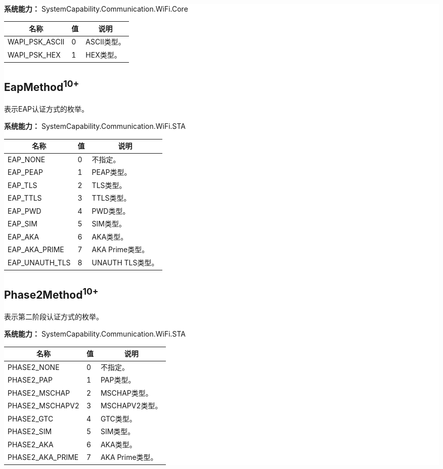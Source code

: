 **系统能力：** SystemCapability.Communication.WiFi.Core

| 名称 | 值 | 说明 |
| -------- | -------- | -------- |
| WAPI_PSK_ASCII | 0 | ASCII类型。 |
| WAPI_PSK_HEX | 1 | HEX类型。 |

## EapMethod<sup>10+</sup>

表示EAP认证方式的枚举。

**系统能力：** SystemCapability.Communication.WiFi.STA

| 名称 | 值 | 说明 |
| -------- | -------- | -------- |
| EAP_NONE | 0 | 不指定。 |
| EAP_PEAP | 1 | PEAP类型。 |
| EAP_TLS | 2 | TLS类型。 |
| EAP_TTLS | 3 | TTLS类型。 |
| EAP_PWD | 4 | PWD类型。 |
| EAP_SIM | 5 | SIM类型。 |
| EAP_AKA | 6 | AKA类型。 |
| EAP_AKA_PRIME | 7 | AKA Prime类型。 |
| EAP_UNAUTH_TLS | 8 | UNAUTH TLS类型。 |

## Phase2Method<sup>10+</sup>

表示第二阶段认证方式的枚举。

**系统能力：** SystemCapability.Communication.WiFi.STA

| 名称 | 值 | 说明 |
| -------- | -------- | -------- |
| PHASE2_NONE | 0 | 不指定。 |
| PHASE2_PAP | 1 | PAP类型。 |
| PHASE2_MSCHAP | 2 | MSCHAP类型。 |
| PHASE2_MSCHAPV2 | 3 | MSCHAPV2类型。 |
| PHASE2_GTC | 4 | GTC类型。 |
| PHASE2_SIM | 5 | SIM类型。 |
| PHASE2_AKA | 6 | AKA类型。 |
| PHASE2_AKA_PRIME | 7 | AKA Prime类型。 |
